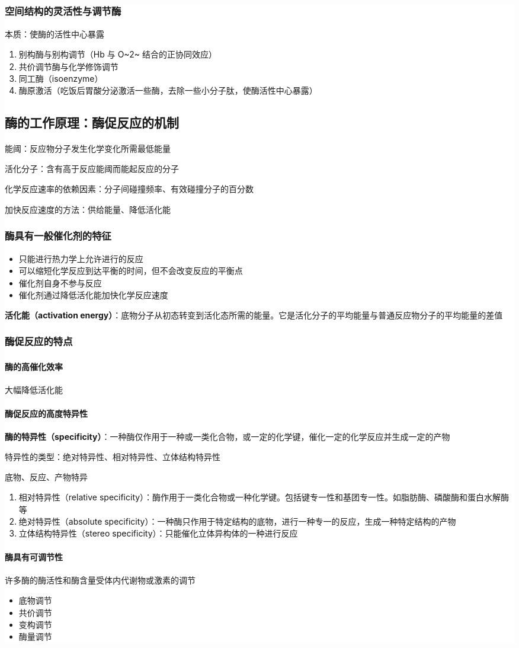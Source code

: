 

### 空间结构的灵活性与调节酶

本质：使酶的活性中心暴露

1. 别构酶与别构调节（Hb 与 O~2~ 结合的正协同效应）
2. 共价调节酶与化学修饰调节
3. 同工酶（isoenzyme）
4. 酶原激活（吃饭后胃酸分泌激活一些酶，去除一些小分子肽，使酶活性中心暴露）



## 酶的工作原理：酶促反应的机制

能阈：反应物分子发生化学变化所需最低能量

活化分子：含有高于反应能阈而能起反应的分子

化学反应速率的依赖因素：分子间碰撞频率、有效碰撞分子的百分数

加快反应速度的方法：供给能量、降低活化能

### 酶具有一般催化剂的特征

* 只能进行热力学上允许进行的反应
* 可以缩短化学反应到达平衡的时间，但不会改变反应的平衡点
* 催化剂自身不参与反应
* 催化剂通过降低活化能加快化学反应速度

**活化能（activation energy）**：底物分子从初态转变到活化态所需的能量。它是活化分子的平均能量与普通反应物分子的平均能量的差值



### 酶促反应的特点

#### 酶的高催化效率

大幅降低活化能

#### 酶促反应的高度特异性

**酶的特异性（specificity）**：一种酶仅作用于一种或一类化合物，或一定的化学键，催化一定的化学反应并生成一定的产物

特异性的类型：绝对特异性、相对特异性、立体结构特异性

底物、反应、产物特异

1. 相对特异性（relative specificity）：酶作用于一类化合物或一种化学键。包括键专一性和基团专一性。如脂肪酶、磷酸酶和蛋白水解酶等
2. 绝对特异性（absolute specificity）：一种酶只作用于特定结构的底物，进行一种专一的反应，生成一种特定结构的产物
3. 立体结构特异性（stereo specificity）：只能催化立体异构体的一种进行反应

#### 酶具有可调节性

许多酶的酶活性和酶含量受体内代谢物或激素的调节

* 底物调节
* 共价调节
* 变构调节
* 酶量调节
